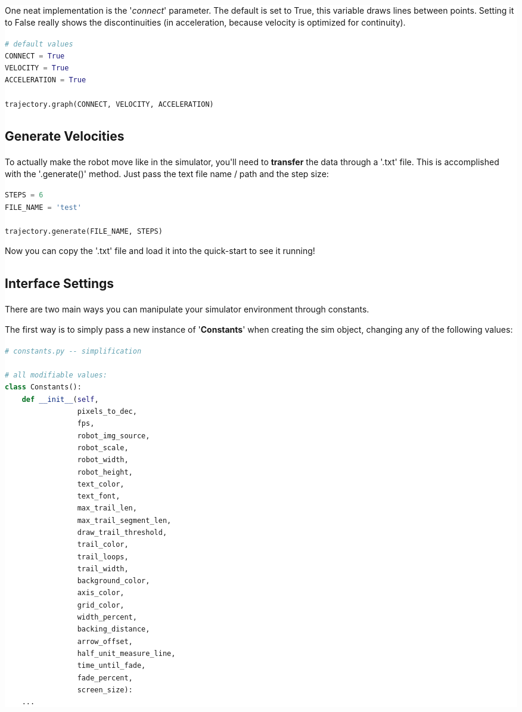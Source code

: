 One neat implementation is the '*connect*' parameter. The default is set to True, this variable draws lines between points. Setting it to False really shows the discontinuities (in acceleration, because velocity is optimized for continuity).

```python
# default values
CONNECT = True
VELOCITY = True
ACCELERATION = True

trajectory.graph(CONNECT, VELOCITY, ACCELERATION)
```

## Generate Velocities

To actually make the robot move like in the simulator, you'll need to **transfer** the data through a '.txt' file. This is accomplished with the '.generate()' method. Just pass the text file name / path and the step size:

```python
STEPS = 6
FILE_NAME = 'test'

trajectory.generate(FILE_NAME, STEPS)
```

Now you can copy the '.txt' file and load it into the quick-start to see it running!

## Interface Settings

There are two main ways you can manipulate your simulator environment through constants.

The first way is to simply pass a new instance of '**Constants**' when creating the sim object, changing any of the following values:

```python 
# constants.py -- simplification

# all modifiable values:
class Constants():
    def __init__(self, 
                 pixels_to_dec,
                 fps,
                 robot_img_source,
                 robot_scale,
                 robot_width,
                 robot_height,
                 text_color,
                 text_font,
                 max_trail_len,
                 max_trail_segment_len,
                 draw_trail_threshold,
                 trail_color,
                 trail_loops,
                 trail_width,
                 background_color,
                 axis_color,
                 grid_color,
                 width_percent,
                 backing_distance,
                 arrow_offset,
                 half_unit_measure_line,
                 time_until_fade,
                 fade_percent,
                 screen_size):
    ...
```
